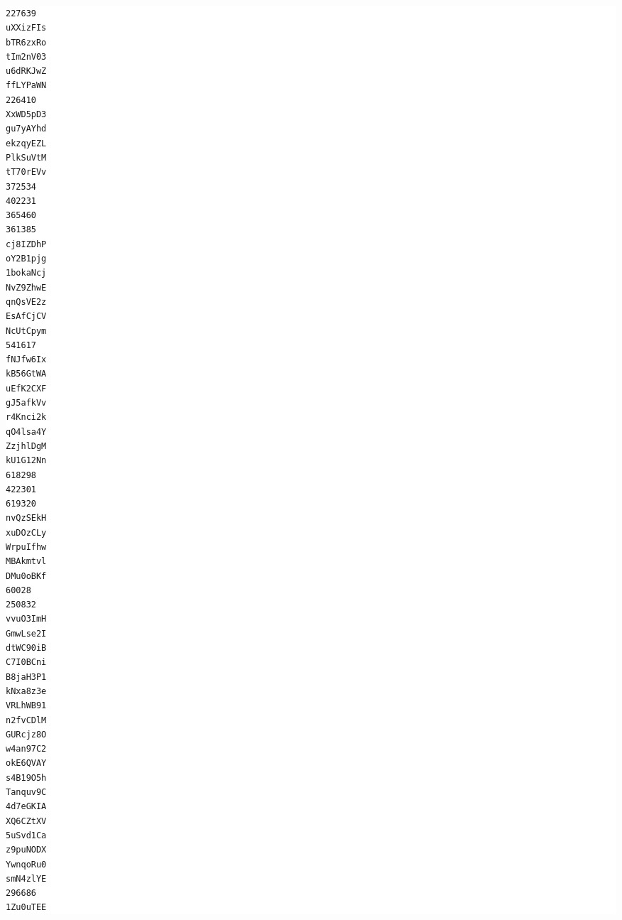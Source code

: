 ```
227639 
uXXizFIs 
bTR6zxRo 
tIm2nV03 
u6dRKJwZ 
ffLYPaWN 
226410 
XxWD5pD3 
gu7yAYhd
ekzqyEZL 
PlkSuVtM 
tT70rEVv 
372534 
402231 
365460 
361385 
cj8IZDhP 
oY2B1pjg 
1bokaNcj 
NvZ9ZhwE 
qnQsVE2z 
EsAfCjCV 
NcUtCpym 
541617 
fNJfw6Ix 
kB56GtWA 
uEfK2CXF 
gJ5afkVv 
r4Knci2k 
qO4lsa4Y 
ZzjhlDgM 
kU1G12Nn 
618298 
422301 
619320 
nvQzSEkH 
xuDOzCLy 
WrpuIfhw 
MBAkmtvl 
DMu0oBKf 
60028 
250832 
vvuO3ImH 
GmwLse2I 
dtWC90iB 
C7I0BCni 
B8jaH3P1 
kNxa8z3e 
VRLhWB91 
n2fvCDlM 
GURcjz8O 
w4an97C2 
okE6QVAY 
s4B19O5h 
Tanquv9C 
4d7eGKIA 
XQ6CZtXV 
5uSvd1Ca 
z9puNODX 
YwnqoRu0 
smN4zlYE 
296686 
1Zu0uTEE 
```